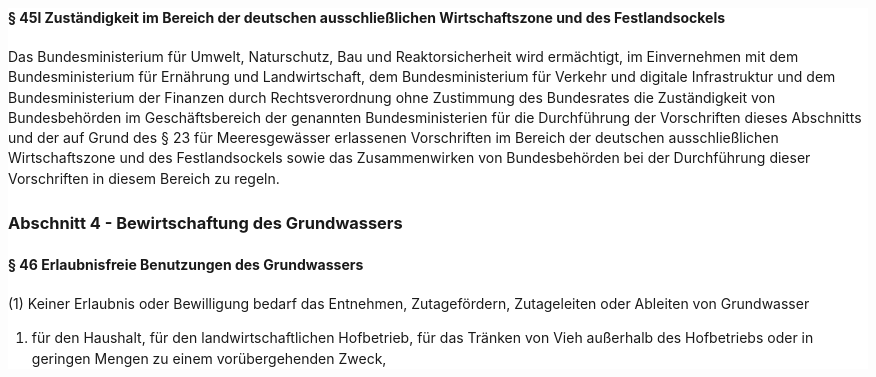 
#### § 45l Zuständigkeit im Bereich der deutschen ausschließlichen Wirtschaftszone und des Festlandsockels

Das Bundesministerium für Umwelt, Naturschutz, Bau und
Reaktorsicherheit wird ermächtigt, im Einvernehmen mit dem
Bundesministerium für Ernährung und Landwirtschaft, dem
Bundesministerium für Verkehr und digitale Infrastruktur und dem
Bundesministerium der Finanzen durch Rechtsverordnung ohne Zustimmung
des Bundesrates die Zuständigkeit von Bundesbehörden im
Geschäftsbereich der genannten Bundesministerien für die Durchführung
der Vorschriften dieses Abschnitts und der auf Grund des § 23 für
Meeresgewässer erlassenen Vorschriften im Bereich der deutschen
ausschließlichen Wirtschaftszone und des Festlandsockels sowie das
Zusammenwirken von Bundesbehörden bei der Durchführung dieser
Vorschriften in diesem Bereich zu regeln.


### Abschnitt 4 - Bewirtschaftung des Grundwassers


#### § 46 Erlaubnisfreie Benutzungen des Grundwassers

(1) Keiner Erlaubnis oder Bewilligung bedarf das Entnehmen,
Zutagefördern, Zutageleiten oder Ableiten von Grundwasser

1.  für den Haushalt, für den landwirtschaftlichen Hofbetrieb, für das
    Tränken von Vieh außerhalb des Hofbetriebs oder in geringen Mengen zu
    einem vorübergehenden Zweck,


